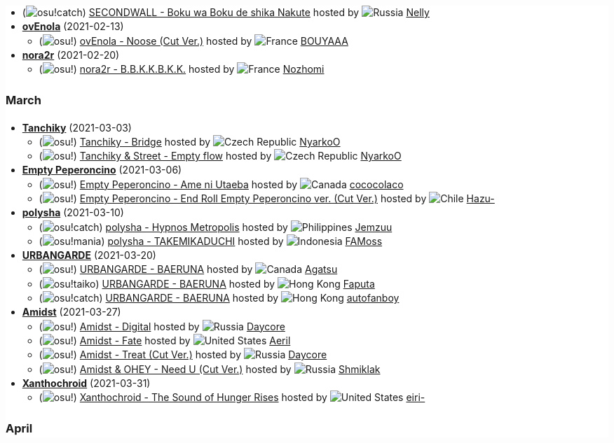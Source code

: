   - (![][osu!catch]) [SECONDWALL - Boku wa Boku de shika Nakute](https://osu.ppy.sh/beatmapsets/1334097#fruits/2763892) hosted by ![][flag_RU] [Nelly](https://osu.ppy.sh/users/4741164)
- **[ovEnola](https://osu.ppy.sh/home/news/2021-02-13-new-featured-artist-ovenola)** (2021-02-13)
  - (![][osu!]) [ovEnola - Noose (Cut Ver.)](https://osu.ppy.sh/beatmapsets/1348020#osu/2791506) hosted by ![][flag_FR] [BOUYAAA](https://osu.ppy.sh/users/405449)
- **[nora2r](https://osu.ppy.sh/home/news/2021-02-20-new-featured-artist-nora2r)** (2021-02-20)
  - (![][osu!]) [nora2r - B.B.K.K.B.K.K.](https://osu.ppy.sh/beatmapsets/1372554#osu/2837528) hosted by ![][flag_FR] [Nozhomi](https://osu.ppy.sh/users/2716981)

### March

- **[Tanchiky](https://osu.ppy.sh/home/news/2021-03-03-new-featured-artist-tanchiky)** (2021-03-03)
  - (![][osu!]) [Tanchiky - Bridge](https://osu.ppy.sh/beatmapsets/1378720#osu/2848898) hosted by ![][flag_CZ] [NyarkoO](https://osu.ppy.sh/users/6622567)
  - (![][osu!]) [Tanchiky & Street - Empty flow](https://osu.ppy.sh/beatmapsets/1364215#osu/2822239) hosted by ![][flag_CZ] [NyarkoO](https://osu.ppy.sh/users/6622567)
- **[Empty Peperoncino](https://osu.ppy.sh/home/news/2021-03-06-new-featured-artist-empty-peperoncino)** (2021-03-06)
  - (![][osu!]) [Empty Peperoncino - Ame ni Utaeba](https://osu.ppy.sh/beatmapsets/1385670#osu/2862491) hosted by ![][flag_CA] [cococolaco](https://osu.ppy.sh/users/9579526)
  - (![][osu!]) [Empty Peperoncino - End Roll Empty Peperoncino ver. (Cut Ver.)](https://osu.ppy.sh/beatmapsets/1361717#osu/2817599) hosted by ![][flag_CL] [Hazu-](https://osu.ppy.sh/users/4668230)
- **[polysha](https://osu.ppy.sh/home/news/2021-03-10-new-featured-artist-polysha)** (2021-03-10)
  - (![][osu!catch]) [polysha - Hypnos Metropolis](https://osu.ppy.sh/beatmapsets/1339895#fruits/2775957) hosted by ![][flag_PH] [Jemzuu](https://osu.ppy.sh/users/7890134)
  - (![][osu!mania]) [polysha - TAKEMIKADUCHI](https://osu.ppy.sh/beatmapsets/1357994#mania/2810330) hosted by ![][flag_ID] [FAMoss](https://osu.ppy.sh/users/7707789)
- **[URBANGARDE](https://osu.ppy.sh/home/news/2021-03-20-new-featured-artist-urbangarde)** (2021-03-20)
  - (![][osu!]) [URBANGARDE - BAERUNA](https://osu.ppy.sh/beatmapsets/1330252#osu/2756144) hosted by ![][flag_CA] [Agatsu](https://osu.ppy.sh/users/5579871)
  - (![][osu!taiko]) [URBANGARDE - BAERUNA](https://osu.ppy.sh/beatmapsets/1323774#taiko/2741966) hosted by ![][flag_HK] [Faputa](https://osu.ppy.sh/users/845733)
  - (![][osu!catch]) [URBANGARDE - BAERUNA](https://osu.ppy.sh/beatmapsets/1340766#fruits/2777490) hosted by ![][flag_HK] [autofanboy](https://osu.ppy.sh/users/636114)
- **[Amidst](https://osu.ppy.sh/home/news/2021-03-27-new-featured-artist-amidst)** (2021-03-27)
  - (![][osu!]) [Amidst - Digital](https://osu.ppy.sh/beatmapsets/1320499#osu/27355601) hosted by ![][flag_RU] [Daycore](https://osu.ppy.sh/users/5596337)
  - (![][osu!]) [Amidst - Fate](https://osu.ppy.sh/beatmapsets/1359944#osu/2814151) hosted by ![][flag_US] [Aeril](https://osu.ppy.sh/users/4334976)
  - (![][osu!]) [Amidst - Treat (Cut Ver.)](https://osu.ppy.sh/beatmapsets/1345615#osu/2786730) hosted by ![][flag_RU] [Daycore](https://osu.ppy.sh/users/5596337)
  - (![][osu!]) [Amidst & OHEY - Need U (Cut Ver.)](https://osu.ppy.sh/beatmapsets/1319384#osu/2733104) hosted by ![][flag_RU] [Shmiklak](https://osu.ppy.sh/users/5504231)
- **[Xanthochroid](https://osu.ppy.sh/home/news/2021-03-31-new-featured-artist-xanthochroid)** (2021-03-31)
  - (![][osu!]) [Xanthochroid - The Sound of Hunger Rises](https://osu.ppy.sh/beatmapsets/1335143#osu/2766094) hosted by ![][flag_US] [eiri-](https://osu.ppy.sh/users/3388410)

### April


[osu!]: /wiki/shared/mode/osu.png "osu!"
[osu!taiko]: /wiki/shared/mode/taiko.png "osu!taiko"
[osu!catch]: /wiki/shared/mode/catch.png "osu!catch"
[osu!mania]: /wiki/shared/mode/mania.png "osu!mania"
[flag_AR]: /wiki/shared/flag/AR.gif "Argentina"
[flag_BR]: /wiki/shared/flag/BR.gif "Brazil"
[flag_CA]: /wiki/shared/flag/CA.gif "Canada"
[flag_CN]: /wiki/shared/flag/CN.gif "China"
[flag_CL]: /wiki/shared/flag/CL.gif "Chile"
[flag_CZ]: /wiki/shared/flag/CZ.gif "Czech Republic"
[flag_DE]: /wiki/shared/flag/DE.gif "Germany"
[flag_EE]: /wiki/shared/flag/EE.gif "Estonia"
[flag_ES]: /wiki/shared/flag/ES.gif "Spain"
[flag_FI]: /wiki/shared/flag/FI.gif "Finland"
[flag_FR]: /wiki/shared/flag/FR.gif "France"
[flag_GB]: /wiki/shared/flag/GB.gif "United Kingdom"
[flag_GR]: /wiki/shared/flag/GR.gif "Greece"
[flag_HK]: /wiki/shared/flag/HK.gif "Hong Kong"
[flag_ID]: /wiki/shared/flag/ID.gif "Indonesia"
[flag_IT]: /wiki/shared/flag/IT.gif "Italy"
[flag_JP]: /wiki/shared/flag/JP.gif "Japan"
[flag_KR]: /wiki/shared/flag/KR.gif "South Korea"
[flag_LT]: /wiki/shared/flag/LT.gif "Lithuania"
[flag_MX]: /wiki/shared/flag/MX.gif "Mexico"
[flag_NL]: /wiki/shared/flag/NL.gif "Netherlands"
[flag_NO]: /wiki/shared/flag/NO.gif "Norway"
[flag_PH]: /wiki/shared/flag/PH.gif "Philippines"
[flag_PL]: /wiki/shared/flag/PL.gif "Poland"
[flag_RU]: /wiki/shared/flag/RU.gif "Russia"
[flag_RS]: /wiki/shared/flag/RS.gif "Serbia"
[flag_SE]: /wiki/shared/flag/SE.gif "Sweden"
[flag_SG]: /wiki/shared/flag/SG.gif "Singapore"
[flag_TN]: /wiki/shared/flag/TN.gif "Tunisia"
[flag_US]: /wiki/shared/flag/US.gif "United States"